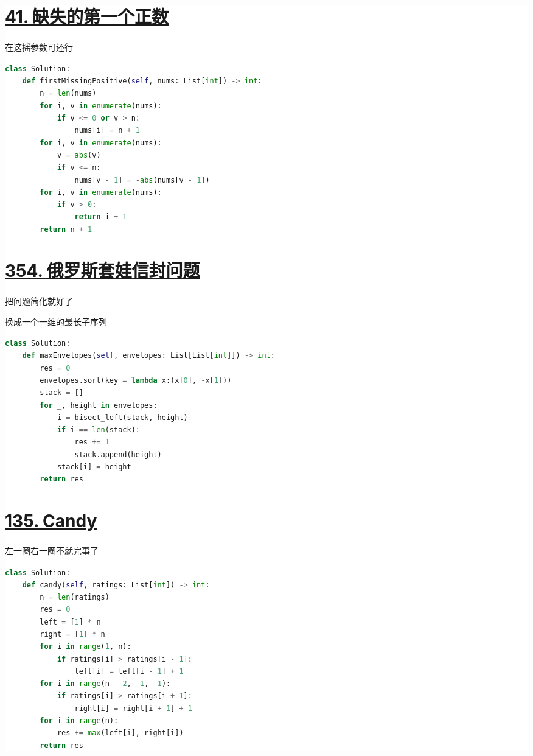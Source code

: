 # [41. 缺失的第一个正数](https://leetcode-cn.com/problems/first-missing-positive/)

在这摇参数可还行

```python
class Solution:
    def firstMissingPositive(self, nums: List[int]) -> int:
        n = len(nums)
        for i, v in enumerate(nums):
            if v <= 0 or v > n:
                nums[i] = n + 1
        for i, v in enumerate(nums):
            v = abs(v)
            if v <= n:
                nums[v - 1] = -abs(nums[v - 1])
        for i, v in enumerate(nums):
            if v > 0:
                return i + 1
        return n + 1
```

# [354. 俄罗斯套娃信封问题 ](https://leetcode-cn.com/problems/russian-doll-envelopes/)

把问题简化就好了

换成一个一维的最长子序列

```python
class Solution:
    def maxEnvelopes(self, envelopes: List[List[int]]) -> int:
        res = 0
        envelopes.sort(key = lambda x:(x[0], -x[1]))
        stack = []
        for _, height in envelopes:
            i = bisect_left(stack, height)
            if i == len(stack):
                res += 1
                stack.append(height)
            stack[i] = height
        return res
```

# [135. Candy](https://leetcode-cn.com/problems/candy/)

左一圈右一圈不就完事了

```python
class Solution:
    def candy(self, ratings: List[int]) -> int:
        n = len(ratings)
        res = 0
        left = [1] * n
        right = [1] * n
        for i in range(1, n):
            if ratings[i] > ratings[i - 1]:
                left[i] = left[i - 1] + 1
        for i in range(n - 2, -1, -1):
            if ratings[i] > ratings[i + 1]:
                right[i] = right[i + 1] + 1
        for i in range(n):
            res += max(left[i], right[i])
        return res
```